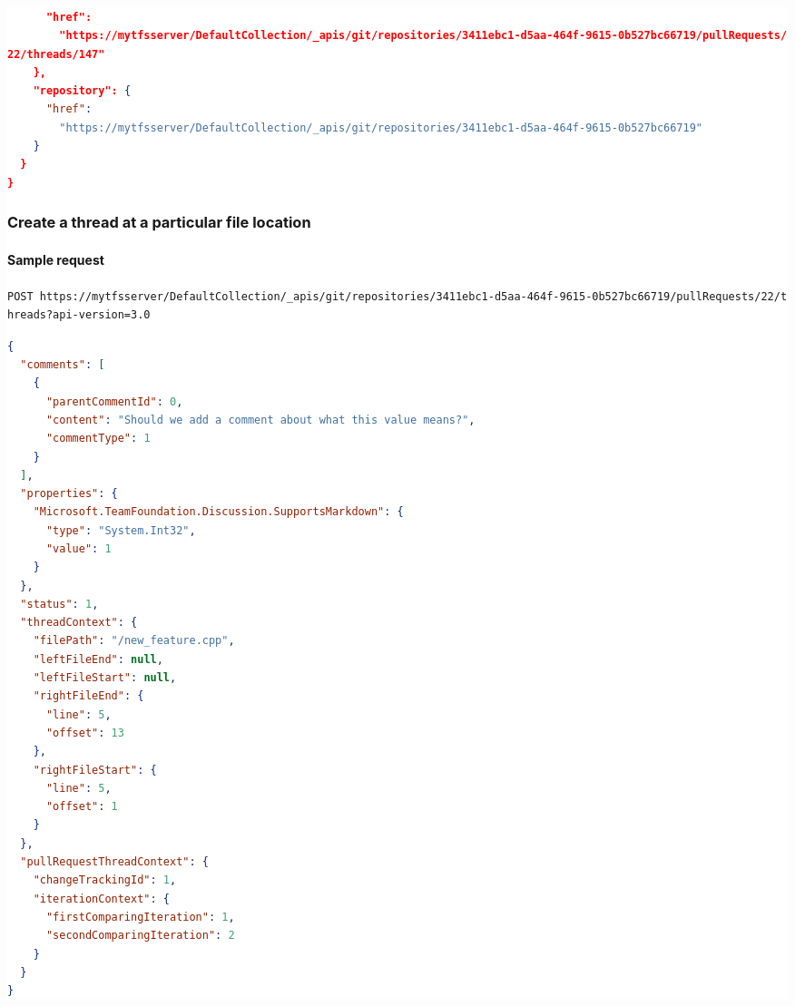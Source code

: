 ```json
      "href":
        "https://mytfsserver/DefaultCollection/_apis/git/repositories/3411ebc1-d5aa-464f-9615-0b527bc66719/pullRequests/22/threads/147"
    },
    "repository": {
      "href":
        "https://mytfsserver/DefaultCollection/_apis/git/repositories/3411ebc1-d5aa-464f-9615-0b527bc66719"
    }
  }
}
```

### Create a thread at a particular file location

#### Sample request

```
POST https://mytfsserver/DefaultCollection/_apis/git/repositories/3411ebc1-d5aa-464f-9615-0b527bc66719/pullRequests/22/threads?api-version=3.0
```

```json
{
  "comments": [
    {
      "parentCommentId": 0,
      "content": "Should we add a comment about what this value means?",
      "commentType": 1
    }
  ],
  "properties": {
    "Microsoft.TeamFoundation.Discussion.SupportsMarkdown": {
      "type": "System.Int32",
      "value": 1
    }
  },
  "status": 1,
  "threadContext": {
    "filePath": "/new_feature.cpp",
    "leftFileEnd": null,
    "leftFileStart": null,
    "rightFileEnd": {
      "line": 5,
      "offset": 13
    },
    "rightFileStart": {
      "line": 5,
      "offset": 1
    }
  },
  "pullRequestThreadContext": {
    "changeTrackingId": 1,
    "iterationContext": {
      "firstComparingIteration": 1,
      "secondComparingIteration": 2
    }
  }
}
```
